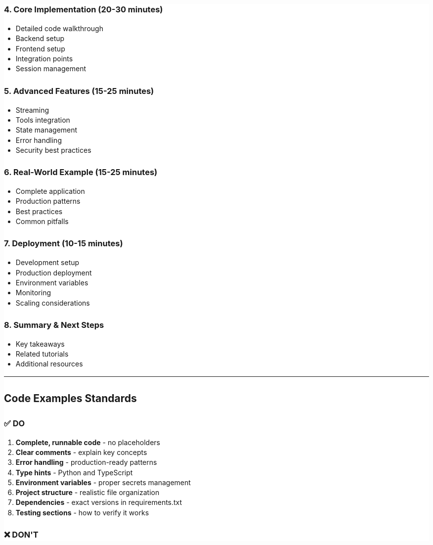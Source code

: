 ### 4. Core Implementation (20-30 minutes)
- Detailed code walkthrough
- Backend setup
- Frontend setup
- Integration points
- Session management

### 5. Advanced Features (15-25 minutes)
- Streaming
- Tools integration
- State management
- Error handling
- Security best practices

### 6. Real-World Example (15-25 minutes)
- Complete application
- Production patterns
- Best practices
- Common pitfalls

### 7. Deployment (10-15 minutes)
- Development setup
- Production deployment
- Environment variables
- Monitoring
- Scaling considerations

### 8. Summary & Next Steps
- Key takeaways
- Related tutorials
- Additional resources

---

## Code Examples Standards

### ✅ DO

1. **Complete, runnable code** - no placeholders
2. **Clear comments** - explain key concepts
3. **Error handling** - production-ready patterns
4. **Type hints** - Python and TypeScript
5. **Environment variables** - proper secrets management
6. **Project structure** - realistic file organization
7. **Dependencies** - exact versions in requirements.txt
8. **Testing sections** - how to verify it works

### ❌ DON'T
